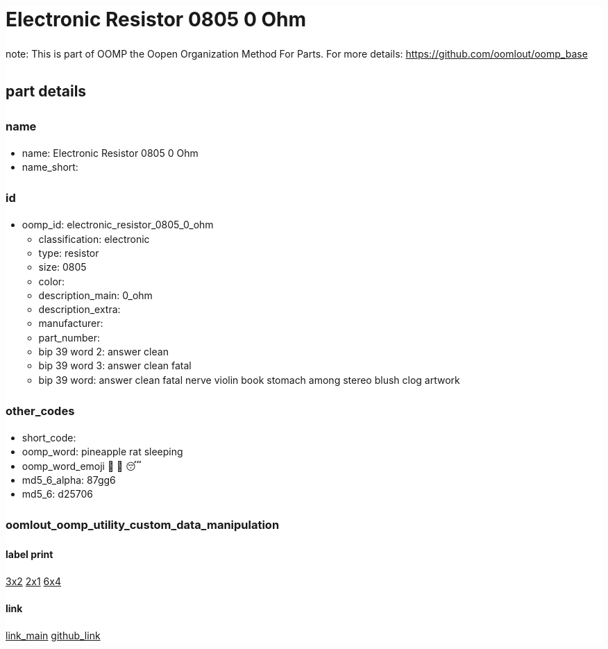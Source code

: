 # Electronic Resistor 0805 0 Ohm  

note: This is part of OOMP the Oopen Organization Method For Parts. For more details: https://github.com/oomlout/oomp_base

##  part details





### name
* name: Electronic Resistor 0805 0 Ohm
* name_short: 
### id
* oomp_id: electronic_resistor_0805_0_ohm
  * classification: electronic
  * type: resistor
  * size: 0805
  * color: 
  * description_main: 0_ohm
  * description_extra: 
  * manufacturer: 
  * part_number: 
  * bip 39 word 2: answer clean
  * bip 39 word 3: answer clean fatal
  * bip 39 word: answer clean fatal nerve violin book stomach among stereo blush clog artwork

### other_codes
* short_code: 
* oomp_word: pineapple rat sleeping
* oomp_word_emoji :pineapple: :rat: :sleeping:
* md5_6_alpha: 87gg6
* md5_6: d25706






### oomlout_oomp_utility_custom_data_manipulation
#### label print
[3x2](http://192.168.1.245:1112/?label=oomp%2087gg6)
[2x1](http://192.168.1.242:1112/?label=oomp%2087gg6)
[6x4](http://192.168.1.55:1112/?label=oomp%2087gg6)    

#### link

[link_main](https://github.com/oomlout/oomlout_oomp_current_version_messy/tree/main/parts/electronic_resistor_0805_0_ohm) [github_link](https://github.com/oomlout/oomlout_oomp_part_src/tree/main/parts/electronic_resistor_0805_0_ohm)                             
